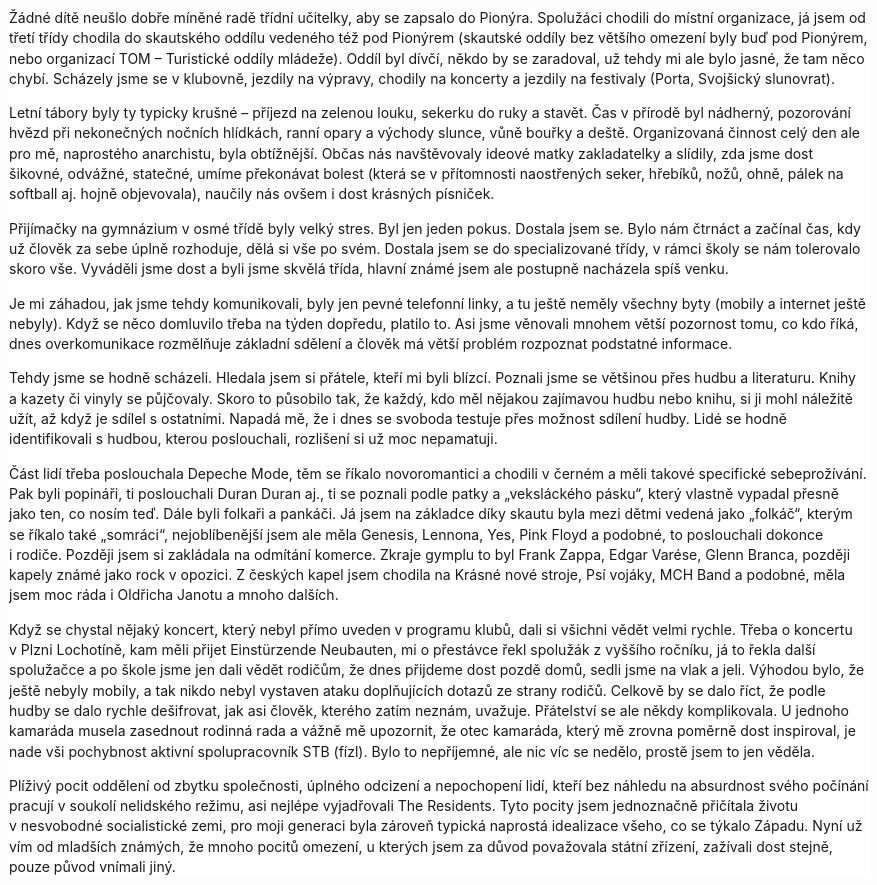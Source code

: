 Žádné dítě neušlo dobře míněné radě třídní učitelky, aby se zapsalo do Pionýra. Spolužáci chodili do místní organizace, já jsem od třetí třídy chodila do skautského oddílu vedeného též pod Pionýrem (skautské oddíly bez většího omezení byly buď pod Pionýrem, nebo organizací TOM – Turistické oddíly mládeže). Oddíl byl dívčí, někdo by se zaradoval, už tehdy mi ale bylo jasné, že tam něco chybí. Scházely jsme se v klubovně, jezdily na výpravy, chodily na koncerty a jezdily na festivaly (Porta, Svojšický slunovrat).

Letní tábory byly ty typicky krušné – příjezd na zelenou louku, sekerku do ruky a stavět. Čas v přírodě byl nádherný, pozorování hvězd při nekonečných nočních hlídkách, ranní opary a východy slunce, vůně bouřky a deště. Organizovaná činnost celý den ale pro mě, naprostého anarchistu, byla obtížnější. Občas nás navštěvovaly ideové matky zakladatelky a slídily, zda jsme dost šikovné, odvážné, statečné, umíme překonávat bolest (která se v přítomnosti naostřených seker, hřebíků, nožů, ohně, pálek na softball aj. hojně objevovala), naučily nás ovšem i dost krásných písniček.

Přijímačky na gymnázium v osmé třídě byly velký stres. Byl jen jeden pokus. Dostala jsem se. Bylo nám čtrnáct a začínal čas, kdy už člověk za sebe úplně rozhoduje, dělá si vše po svém. Dostala jsem se do specializované třídy, v rámci školy se nám tolerovalo skoro vše. Vyváděli jsme dost a byli jsme skvělá třída, hlavní známé jsem ale postupně nacházela spíš venku.

Je mi záhadou, jak jsme tehdy komunikovali, byly jen pevné telefonní linky, a tu ještě neměly všechny byty (mobily a internet ještě nebyly). Když se něco domluvilo třeba na týden dopředu, platilo to. Asi jsme věnovali mnohem větší pozornost tomu, co kdo říká, dnes overkomunikace rozmělňuje základní sdělení a člověk má větší problém rozpoznat podstatné informace.

Tehdy jsme se hodně scházeli. Hledala jsem si přátele, kteří mi byli blízcí. Poznali jsme se většinou přes hudbu a literaturu. Knihy a kazety či vinyly se půjčovaly. Skoro to působilo tak, že každý, kdo měl nějakou zajímavou hudbu nebo knihu, si ji mohl náležitě užít, až když je sdílel s ostatními. Napadá mě, že i dnes se svoboda testuje přes možnost sdílení hudby. Lidé se hodně identifikovali s hudbou, kterou poslouchali, rozlišení si už moc nepamatuji.

Část lidí třeba poslouchala Depeche Mode, těm se říkalo novoromantici a chodili v černém a měli takové specifické sebeprožívání. Pak byli popináři, ti poslouchali Duran Duran aj., ti se poznali podle patky a „veksláckého pásku“, který vlastně vypadal přesně jako ten, co nosím teď. Dále byli folkaři a pankáči. Já jsem na základce díky skautu byla mezi dětmi vedená jako „folkáč“, kterým se říkalo také „somráci“, nejoblíbenější jsem ale měla Genesis, Lennona, Yes, Pink Floyd a podobné, to poslouchali dokonce i rodiče. Později jsem si zakládala na odmítání komerce. Zkraje gymplu to byl Frank Zappa, Edgar Varése, Glenn Branca, později kapely známé jako rock v opozici. Z českých kapel jsem chodila na Krásné nové stroje, Psí vojáky, MCH Band a podobné, měla jsem moc ráda i Oldřicha Janotu a mnoho dalších.

Když se chystal nějaký koncert, který nebyl přímo uveden v programu klubů, dali si všichni vědět velmi rychle. Třeba o koncertu v Plzni Lochotíně, kam měli přijet Einstürzende Neubauten, mi o přestávce řekl spolužák z vyššího ročníku, já to řekla další spolužačce a po škole jsme jen dali vědět rodičům, že dnes přijdeme dost pozdě domů, sedli jsme na vlak a jeli. Výhodou bylo, že ještě nebyly mobily, a tak nikdo nebyl vystaven ataku doplňujících dotazů ze strany rodičů. Celkově by se dalo říct, že podle hudby se dalo rychle dešifrovat, jak asi člověk, kterého zatím neznám, uvažuje. Přátelství se ale někdy komplikovala. U jednoho kamaráda musela zasednout rodinná rada a vážně mě upozornit, že otec kamaráda, který mě zrovna poměrně dost inspiroval, je nade vši pochybnost aktivní spolupracovník STB (fízl). Bylo to nepříjemné, ale nic víc se nedělo, prostě jsem to jen věděla.

Plíživý pocit oddělení od zbytku společnosti, úplného odcizení a nepochopení lidí, kteří bez náhledu na absurdnost svého počínání pracují v soukolí nelidského režimu, asi nejlépe vyjadřovali The Residents. Tyto pocity jsem jednoznačně přičítala životu v nesvobodné socialistické zemi, pro moji generaci byla zároveň typická naprostá idealizace všeho, co se týkalo Západu. Nyní už vím od mladších známých, že mnoho pocitů omezení, u kterých jsem za důvod považovala státní zřízení, zažívali dost stejně, pouze původ vnímali jiný.
